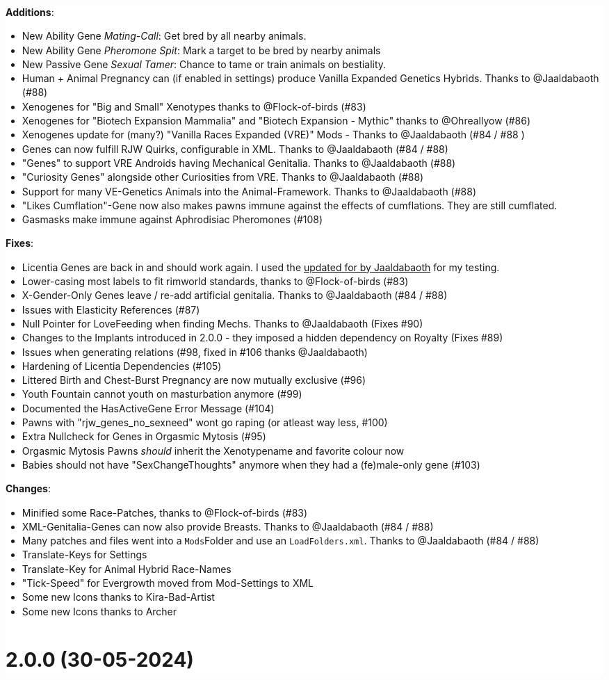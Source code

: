 **Additions**:

- New Ability Gene *Mating-Call*: Get bred by all nearby animals. 
- New Ability Gene *Pheromone Spit*: Mark a target to be bred by nearby animals
- New Passive Gene *Sexual Tamer*: Chance to tame or train animals on bestiality.
- Human + Animal Pregnancy can (if enabled in settings) produce Vanilla Expanded Genetics Hybrids. Thanks to @Jaaldabaoth (#88)
- Xenogenes for "Big and Small" Xenotypes thanks to @Flock-of-birds (#83)
- Xenogenes for "Biotech Expansion Mammalia" and "Biotech Expansion - Mythic" thanks to @Ohreallyow (#86)
- Xenogenes update for (many?) "Vanilla Races Expanded (VRE)" Mods - Thanks to @Jaaldabaoth (#84 / #88 )
- Genes can now fulfill RJW Quirks, configurable in XML. Thanks to @Jaaldabaoth (#84 / #88)
- "Genes" to support VRE Androids having Mechanical Genitalia. Thanks to @Jaaldabaoth (#88)
- "Curiosity Genes" alongside other Curiosities from VRE. Thanks to @Jaaldabaoth (#88)
- Support for many VE-Genetics Animals into the Animal-Framework. Thanks to @Jaaldabaoth (#88)
- "Likes Cumflation"-Gene now also makes pawns immune against the effects of cumflations. They are still cumflated. 
- Gasmasks make immune against Aphrodisiac Pheromones (#108)

**Fixes**:

- Licentia Genes are back in and should work again. I used the [updated for by Jaaldabaoth](https://gitgud.io/Jaaldabaoth/licentia-labs) for my testing.
- Lower-casing most labels to fit rimworld standards, thanks to @Flock-of-birds (#83)
- X-Gender-Only Genes leave / re-add artificial genitalia. Thanks to @Jaaldabaoth (#84 / #88)
- Issues with Elasticity References (#87)
- Null Pointer for LoveFeeding when finding Mechs. Thanks to @Jaaldabaoth (Fixes #90)
- Changes to the Implants introduced in 2.0.0 - they imposed a hidden dependency on Royalty (Fixes #89)
- Issues when generating relations (#98, fixed in #106 thanks @Jaaldabaoth)
- Hardening of Licentia Dependencies (#105)
- Littered Birth and Chest-Burst Pregnancy are now mutually exclusive (#96)
- Youth Fountain cannot youth on masturbation anymore (#99)
- Documented the HasActiveGene Error Message (#104)
- Pawns with "rjw_genes_no_sexneed" wont go raping (or atleast way less, #100)
- Extra Nullcheck for Genes in Orgasmic Mytosis (#95)
- Orgasmic Mytosis Pawns *should* inherit the Xenotypename and favorite colour now 
- Babies should not have "SexChangeThoughts" anymore when they had a (fe)male-only gene (#103)

**Changes**:

- Minified some Race-Patches, thanks to @Flock-of-birds (#83)
- XML-Genitalia-Genes can now also provide Breasts. Thanks to @Jaaldabaoth (#84 / #88)
- Many patches and files went into a `Mods`Folder and use an `LoadFolders.xml`. Thanks to @Jaaldabaoth (#84 / #88)
- Translate-Keys for Settings 
- Translate-Key for Animal Hybrid Race-Names
- "Tick-Speed" for Evergrowth moved from Mod-Settings to XML
- Some new Icons thanks to Kira-Bad-Artist
- Some new Icons thanks to Archer 

# 2.0.0 (30-05-2024)
